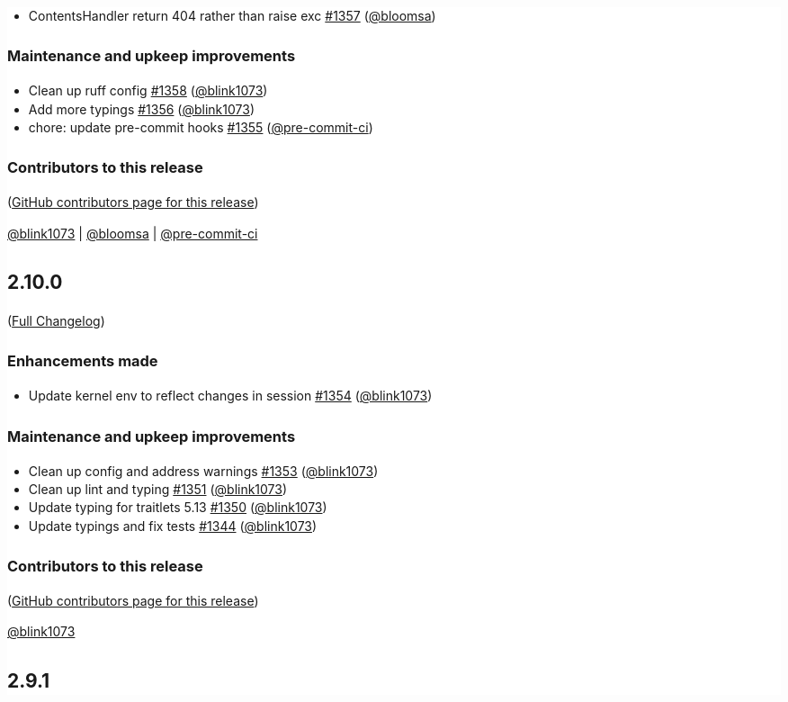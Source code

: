 - ContentsHandler return 404 rather than raise exc [#1357](https://github.com/jupyter-server/jupyter_server/pull/1357) ([@bloomsa](https://github.com/bloomsa))

### Maintenance and upkeep improvements

- Clean up ruff config [#1358](https://github.com/jupyter-server/jupyter_server/pull/1358) ([@blink1073](https://github.com/blink1073))
- Add more typings [#1356](https://github.com/jupyter-server/jupyter_server/pull/1356) ([@blink1073](https://github.com/blink1073))
- chore: update pre-commit hooks [#1355](https://github.com/jupyter-server/jupyter_server/pull/1355) ([@pre-commit-ci](https://github.com/pre-commit-ci))

### Contributors to this release

([GitHub contributors page for this release](https://github.com/jupyter-server/jupyter_server/graphs/contributors?from=2023-11-06&to=2023-11-15&type=c))

[@blink1073](https://github.com/search?q=repo%3Ajupyter-server%2Fjupyter_server+involves%3Ablink1073+updated%3A2023-11-06..2023-11-15&type=Issues) | [@bloomsa](https://github.com/search?q=repo%3Ajupyter-server%2Fjupyter_server+involves%3Abloomsa+updated%3A2023-11-06..2023-11-15&type=Issues) | [@pre-commit-ci](https://github.com/search?q=repo%3Ajupyter-server%2Fjupyter_server+involves%3Apre-commit-ci+updated%3A2023-11-06..2023-11-15&type=Issues)

## 2.10.0

([Full Changelog](https://github.com/jupyter-server/jupyter_server/compare/v2.9.1...e71e95884483c7ce2d9fd5ee83059a0269741aa1))

### Enhancements made

- Update kernel env to reflect changes in session [#1354](https://github.com/jupyter-server/jupyter_server/pull/1354) ([@blink1073](https://github.com/blink1073))

### Maintenance and upkeep improvements

- Clean up config and address warnings [#1353](https://github.com/jupyter-server/jupyter_server/pull/1353) ([@blink1073](https://github.com/blink1073))
- Clean up lint and typing [#1351](https://github.com/jupyter-server/jupyter_server/pull/1351) ([@blink1073](https://github.com/blink1073))
- Update typing for traitlets 5.13 [#1350](https://github.com/jupyter-server/jupyter_server/pull/1350) ([@blink1073](https://github.com/blink1073))
- Update typings and fix tests [#1344](https://github.com/jupyter-server/jupyter_server/pull/1344) ([@blink1073](https://github.com/blink1073))

### Contributors to this release

([GitHub contributors page for this release](https://github.com/jupyter-server/jupyter_server/graphs/contributors?from=2023-10-25&to=2023-11-06&type=c))

[@blink1073](https://github.com/search?q=repo%3Ajupyter-server%2Fjupyter_server+involves%3Ablink1073+updated%3A2023-10-25..2023-11-06&type=Issues)

## 2.9.1
